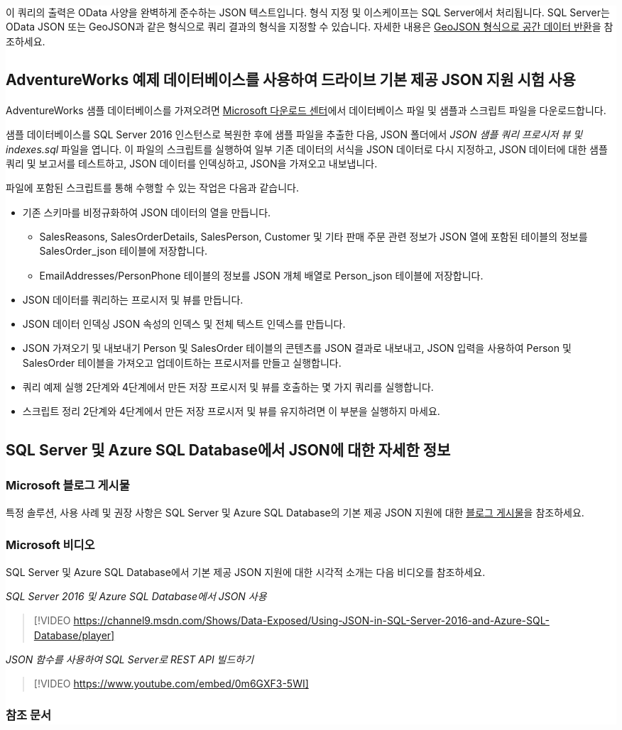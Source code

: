 이 쿼리의 출력은 OData 사양을 완벽하게 준수하는 JSON 텍스트입니다. 형식 지정 및 이스케이프는 SQL Server에서 처리됩니다. SQL Server는 OData JSON 또는 GeoJSON과 같은 형식으로 쿼리 결과의 형식을 지정할 수 있습니다. 자세한 내용은 [GeoJSON 형식으로 공간 데이터 반환](https://blogs.msdn.microsoft.com/sqlserverstorageengine/2016/01/05/returning-spatial-data-in-geojson-format-part-1)을 참조하세요.  
  
## <a name="test-drive-built-in-json-support-with-the-adventureworks-sample-database"></a>AdventureWorks 예제 데이터베이스를 사용하여 드라이브 기본 제공 JSON 지원 시험 사용
AdventureWorks 샘플 데이터베이스를 가져오려면 [Microsoft 다운로드 센터](https://www.microsoft.com/download/details.aspx?id=49502)에서 데이터베이스 파일 및 샘플과 스크립트 파일을 다운로드합니다. 
 
샘플 데이터베이스를 SQL Server 2016 인스턴스로 복원한 후에 샘플 파일을 추출한 다음, JSON 폴더에서 *JSON 샘플 쿼리 프로시저 뷰 및 indexes.sql* 파일을 엽니다. 이 파일의 스크립트를 실행하여 일부 기존 데이터의 서식을 JSON 데이터로 다시 지정하고, JSON 데이터에 대한 샘플 쿼리 및 보고서를 테스트하고, JSON 데이터를 인덱싱하고, JSON을 가져오고 내보냅니다.  
  
파일에 포함된 스크립트를 통해 수행할 수 있는 작업은 다음과 같습니다.  
  
* 기존 스키마를 비정규화하여 JSON 데이터의 열을 만듭니다.
  
    * SalesReasons, SalesOrderDetails, SalesPerson, Customer 및 기타 판매 주문 관련 정보가 JSON 열에 포함된 테이블의 정보를 SalesOrder_json 테이블에 저장합니다.  
  
    * EmailAddresses/PersonPhone 테이블의 정보를 JSON 개체 배열로 Person_json 테이블에 저장합니다.  
  
* JSON 데이터를 쿼리하는 프로시저 및 뷰를 만듭니다.  
  
* JSON 데이터 인덱싱 JSON 속성의 인덱스 및 전체 텍스트 인덱스를 만듭니다.  
  
* JSON 가져오기 및 내보내기 Person 및 SalesOrder 테이블의 콘텐츠를 JSON 결과로 내보내고, JSON 입력을 사용하여 Person 및 SalesOrder 테이블을 가져오고 업데이트하는 프로시저를 만들고 실행합니다.  
  
* 쿼리 예제 실행 2단계와 4단계에서 만든 저장 프로시저 및 뷰를 호출하는 몇 가지 쿼리를 실행합니다.  
  
* 스크립트 정리 2단계와 4단계에서 만든 저장 프로시저 및 뷰를 유지하려면 이 부분을 실행하지 마세요.  
  
## <a name="learn-more-about-json-in-sql-server-and-azure-sql-database"></a>SQL Server 및 Azure SQL Database에서 JSON에 대한 자세한 정보  
  
### <a name="microsoft-blog-posts"></a>Microsoft 블로그 게시물  
  
특정 솔루션, 사용 사례 및 권장 사항은 SQL Server 및 Azure SQL Database의 기본 제공 JSON 지원에 대한 [블로그 게시물](http://blogs.msdn.com/b/sqlserverstorageengine/archive/tags/json/)을 참조하세요.  

### <a name="microsoft-videos"></a>Microsoft 비디오

SQL Server 및 Azure SQL Database에서 기본 제공 JSON 지원에 대한 시각적 소개는 다음 비디오를 참조하세요.

*SQL Server 2016 및 Azure SQL Database에서 JSON 사용*
> [!VIDEO https://channel9.msdn.com/Shows/Data-Exposed/Using-JSON-in-SQL-Server-2016-and-Azure-SQL-Database/player]

*JSON 함수를 사용하여 SQL Server로 REST API 빌드하기*
> [!VIDEO https://www.youtube.com/embed/0m6GXF3-5WI]

### <a name="reference-articles"></a>참조 문서  
  